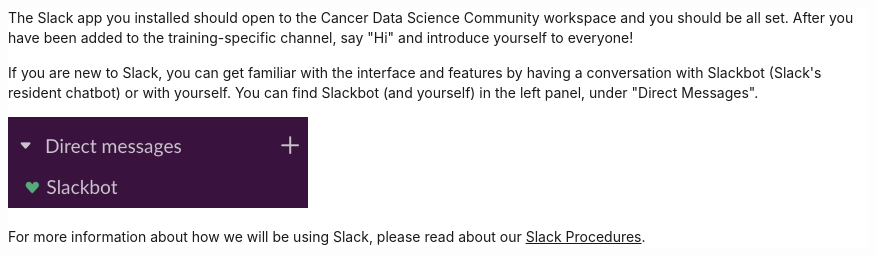The Slack app you installed should open to the Cancer Data Science Community workspace and you should be all set.
After you have been added to the training-specific channel, say "Hi" and introduce yourself to everyone!

If you are new to Slack, you can get familiar with the interface and features by having a conversation with Slackbot (Slack's resident chatbot) or with yourself.
You can find Slackbot (and yourself) in the left panel, under "Direct Messages".

<img src="screenshots/slack-dm-slackbot.png" alt="DM Slackbot" width = "300">

For more information about how we will be using Slack, please read about our [Slack Procedures](./slack-procedures.md).